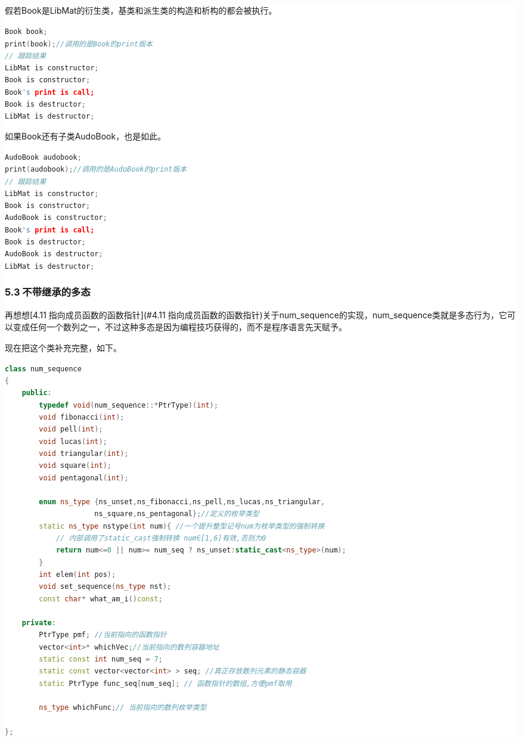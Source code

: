 假若Book是LibMat的衍生类，基类和派生类的构造和析构的都会被执行。

```c++
Book book;
print(book);//调用的是Book的print版本
// 跟踪结果
LibMat is constructor;
Book is constructor;
Book's print is call;
Book is destructor; 
LibMat is destructor; 
```

如果Book还有子类AudoBook，也是如此。

```c++
AudoBook audobook;
print(audobook);//调用的是AudoBook的print版本
// 跟踪结果
LibMat is constructor;
Book is constructor;
AudoBook is constructor;
Book's print is call;
Book is destructor; 
AudoBook is destructor; 
LibMat is destructor; 
```

### 5.3 不带继承的多态

再想想[4.11 指向成员函数的函数指针](#4.11 指向成员函数的函数指针)关于num_sequence的实现，num_sequence类就是多态行为，它可以变成任何一个数列之一，不过这种多态是因为编程技巧获得的，而不是程序语言先天赋予。

现在把这个类补充完整，如下。

```c++
class num_sequence
{
    public:
    	typedef void(num_sequence::*PtrType)(int);
    	void fibonacci(int);
    	void pell(int);
        void lucas(int);
        void triangular(int);
        void square(int);
        void pentagonal(int);
    	
    	enum ns_type {ns_unset,ns_fibonacci,ns_pell,ns_lucas,ns_triangular,
                     ns_square,ns_pentagonal};//定义的枚举类型
    	static ns_type nstype(int num){ //一个提升整型记号num为枚举类型的强制转换
            // 内部调用了static_cast强制转换 num∈[1,6]有效,否则为0
            return num<=0 || num>= num_seq ? ns_unset:static_cast<ns_type>(num);
        }
    	int elem(int pos);
    	void set_sequence(ns_type nst);
    	const char* what_am_i()const;

    private:
    	PtrType pmf; //当前指向的函数指针
    	vector<int>* whichVec;//当前指向的数列容器地址
    	static const int num_seq = 7;
    	static const vector<vector<int> > seq; //真正存放数列元素的静态容器
    	static PtrType func_seq[num_seq]; // 函数指针的数组,方便pmf取用
    	
    	ns_type whichFunc;// 当前指向的数列枚举类型
    	
};
```